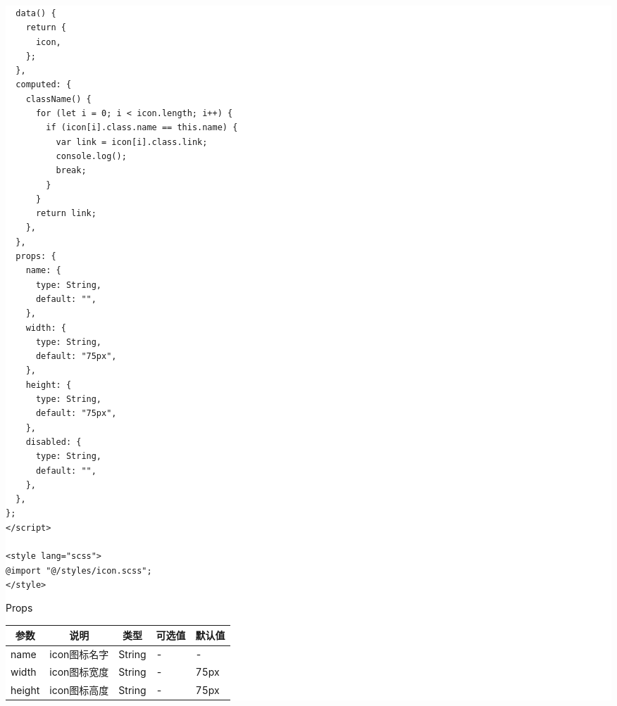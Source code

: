 ```vue
  data() {
    return {
      icon,
    };
  },
  computed: {
    className() {
      for (let i = 0; i < icon.length; i++) {
        if (icon[i].class.name == this.name) {
          var link = icon[i].class.link;
          console.log();
          break;
        }
      }
      return link;
    },
  },
  props: {
    name: {
      type: String,
      default: "",
    },
    width: {
      type: String,
      default: "75px",
    },
    height: {
      type: String,
      default: "75px",
    },
    disabled: {
      type: String,
      default: "",
    },
  },
};
</script>

<style lang="scss">
@import "@/styles/icon.scss";
</style>
```

Props

| 参数   | 说明         | 类型   | 可选值 | 默认值 |
| ------ | ------------ | ------ | ------ | ------ |
| name   | icon图标名字 | String | -      | -      |
| width  | icon图标宽度 | String | -      | 75px   |
| height | icon图标高度 | String | -      | 75px   |
